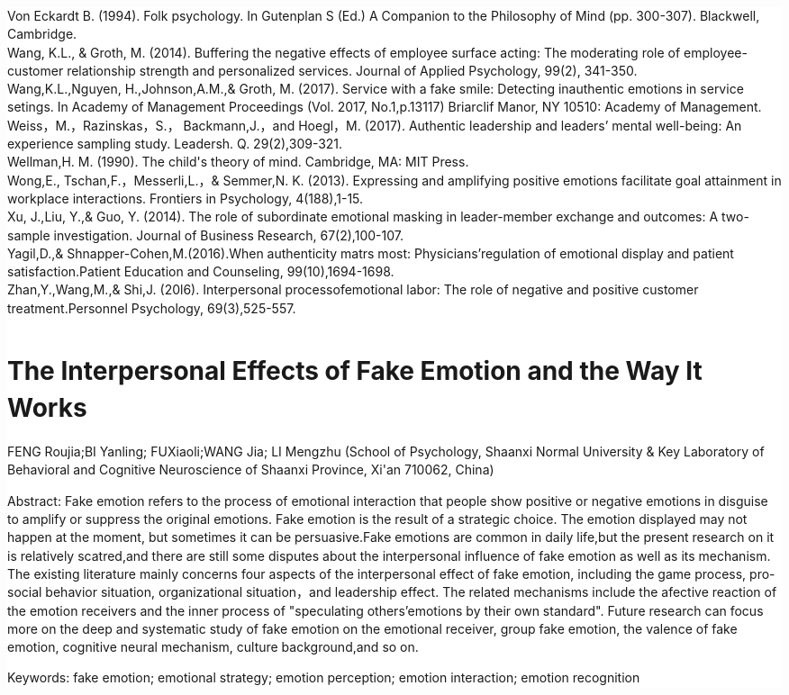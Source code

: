 Von Eckardt B. (1994). Folk psychology. In Gutenplan S (Ed.) A Companion to the Philosophy of Mind (pp. 300-307). Blackwell, Cambridge.   
Wang, K.L., & Groth, M. (2014). Buffering the negative effects of employee surface acting: The moderating role of employee-customer relationship strength and personalized services. Journal of Applied Psychology, 99(2), 341-350.   
Wang,K.L.,Nguyen, H.,Johnson,A.M.,& Groth, M. (2017). Service with a fake smile: Detecting inauthentic emotions in service setings. In Academy of Management Proceedings (Vol. 2017, No.1,p.13117) Briarclif Manor, NY 10510: Academy of Management.   
Weiss，M.，Razinskas，S.， Backmann,J.，and Hoegl，M. (2017). Authentic leadership and leaders’ mental well-being: An experience sampling study. Leadersh. Q. 29(2),309-321.   
Wellman,H. M. (1990). The child's theory of mind. Cambridge, MA: MIT Press.   
Wong,E., Tschan,F.，Messerli,L.，& Semmer,N. K. (2013). Expressing and amplifying positive emotions facilitate goal attainment in workplace interactions. Frontiers in Psychology, 4(188),1-15.   
Xu, J.,Liu, Y.,& Guo, Y. (2014). The role of subordinate emotional masking in leader-member exchange and outcomes: A two-sample investigation. Journal of Business Research, 67(2),100-107.   
Yagil,D.,& Shnapper-Cohen,M.(2016).When authenticity matrs most: Physicians’regulation of emotional display and patient satisfaction.Patient Education and Counseling, 99(10),1694-1698.   
Zhan,Y.,Wang,M.,& Shi,J. (20l6). Interpersonal processofemotional labor: The role of negative and positive customer treatment.Personnel Psychology, 69(3),525-557.

# The Interpersonal Effects of Fake Emotion and the Way It Works

FENG Roujia;BI Yanling; FUXiaoli;WANG Jia; LI Mengzhu (School of Psychology, Shaanxi Normal University & Key Laboratory of Behavioral and Cognitive Neuroscience of Shaanxi Province, Xi'an 710062, China)

Abstract: Fake emotion refers to the process of emotional interaction that people show positive or negative emotions in disguise to amplify or suppress the original emotions. Fake emotion is the result of a strategic choice. The emotion displayed may not happen at the moment, but sometimes it can be persuasive.Fake emotions are common in daily life,but the present research on it is relatively scatred,and there are still some disputes about the interpersonal influence of fake emotion as well as its mechanism. The existing literature mainly concerns four aspects of the interpersonal effect of fake emotion, including the game process, pro-social behavior situation, organizational situation，and leadership effect. The related mechanisms include the afective reaction of the emotion receivers and the inner process of "speculating others’emotions by their own standard". Future research can focus more on the deep and systematic study of fake emotion on the emotional receiver, group fake emotion, the valence of fake emotion, cognitive neural mechanism, culture background,and so on.

Keywords: fake emotion; emotional strategy; emotion perception; emotion interaction; emotion recognition